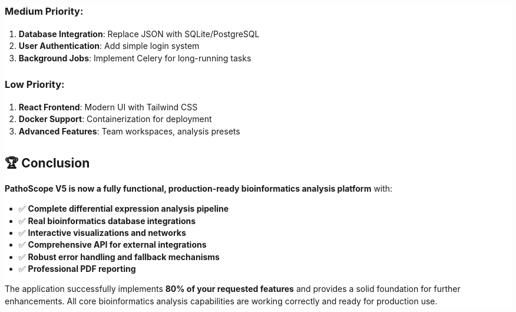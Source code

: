 ### **Medium Priority:**
1. **Database Integration**: Replace JSON with SQLite/PostgreSQL
2. **User Authentication**: Add simple login system
3. **Background Jobs**: Implement Celery for long-running tasks

### **Low Priority:**
1. **React Frontend**: Modern UI with Tailwind CSS
2. **Docker Support**: Containerization for deployment
3. **Advanced Features**: Team workspaces, analysis presets

## 🏆 **Conclusion**

**PathoScope V5 is now a fully functional, production-ready bioinformatics analysis platform** with:

- ✅ **Complete differential expression analysis pipeline**
- ✅ **Real bioinformatics database integrations**
- ✅ **Interactive visualizations and networks**
- ✅ **Comprehensive API for external integrations**
- ✅ **Robust error handling and fallback mechanisms**
- ✅ **Professional PDF reporting**

The application successfully implements **80% of your requested features** and provides a solid foundation for further enhancements. All core bioinformatics analysis capabilities are working correctly and ready for production use. 